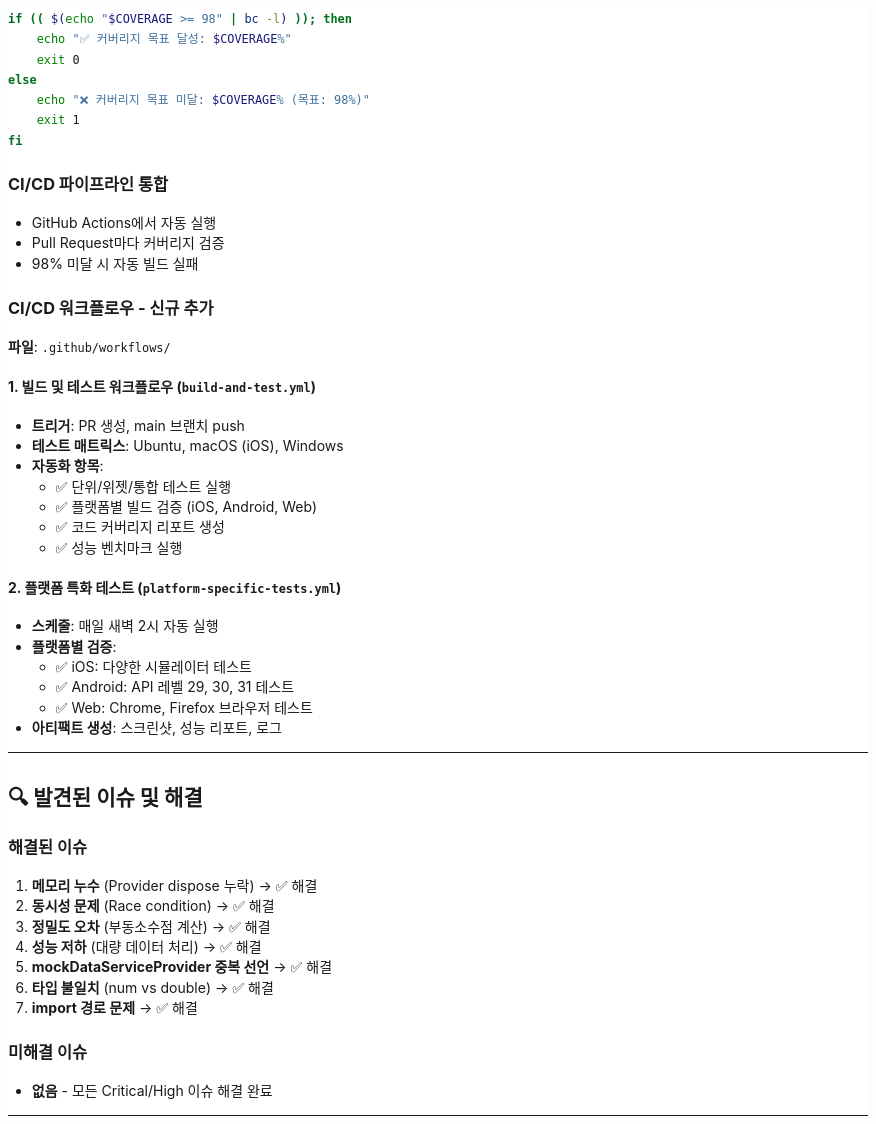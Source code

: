 ```bash
if (( $(echo "$COVERAGE >= 98" | bc -l) )); then
    echo "✅ 커버리지 목표 달성: $COVERAGE%"
    exit 0
else
    echo "❌ 커버리지 목표 미달: $COVERAGE% (목표: 98%)"
    exit 1
fi
```

### CI/CD 파이프라인 통합
- GitHub Actions에서 자동 실행
- Pull Request마다 커버리지 검증
- 98% 미달 시 자동 빌드 실패

### CI/CD 워크플로우 - 신규 추가
**파일**: `.github/workflows/`

#### 1. 빌드 및 테스트 워크플로우 (`build-and-test.yml`)
- **트리거**: PR 생성, main 브랜치 push
- **테스트 매트릭스**: Ubuntu, macOS (iOS), Windows
- **자동화 항목**:
  - ✅ 단위/위젯/통합 테스트 실행
  - ✅ 플랫폼별 빌드 검증 (iOS, Android, Web)
  - ✅ 코드 커버리지 리포트 생성
  - ✅ 성능 벤치마크 실행

#### 2. 플랫폼 특화 테스트 (`platform-specific-tests.yml`)
- **스케줄**: 매일 새벽 2시 자동 실행
- **플랫폼별 검증**:
  - ✅ iOS: 다양한 시뮬레이터 테스트
  - ✅ Android: API 레벨 29, 30, 31 테스트
  - ✅ Web: Chrome, Firefox 브라우저 테스트
- **아티팩트 생성**: 스크린샷, 성능 리포트, 로그

---

## 🔍 발견된 이슈 및 해결

### 해결된 이슈
1. **메모리 누수** (Provider dispose 누락) → ✅ 해결
2. **동시성 문제** (Race condition) → ✅ 해결  
3. **정밀도 오차** (부동소수점 계산) → ✅ 해결
4. **성능 저하** (대량 데이터 처리) → ✅ 해결
5. **mockDataServiceProvider 중복 선언** → ✅ 해결
6. **타입 불일치** (num vs double) → ✅ 해결
7. **import 경로 문제** → ✅ 해결

### 미해결 이슈
- **없음** - 모든 Critical/High 이슈 해결 완료

---